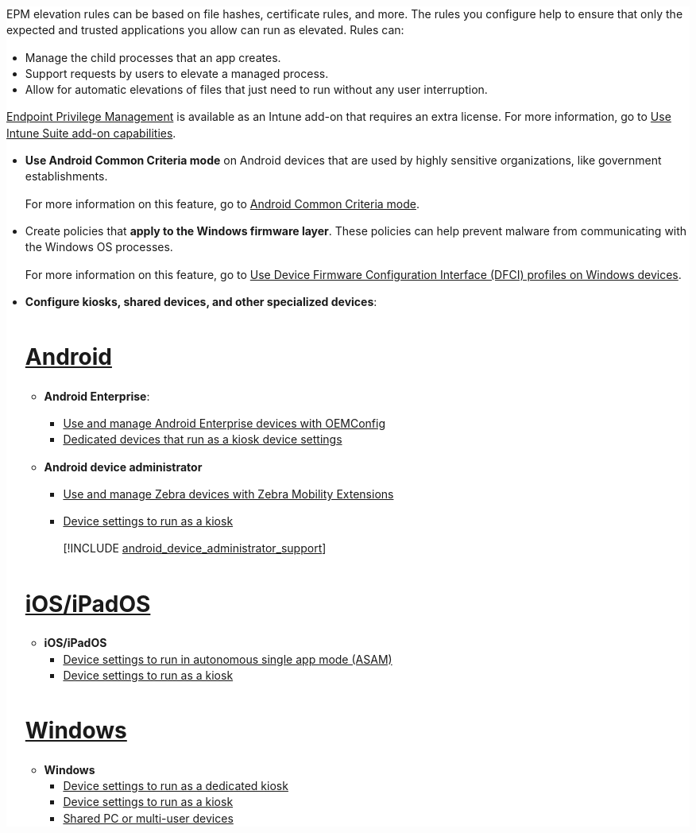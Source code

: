   EPM elevation rules can be based on file hashes, certificate rules, and more. The rules you configure help to ensure that only the expected and trusted applications you allow can run as elevated. Rules can:

  - Manage the child processes that an app creates.
  - Support requests by users to elevate a managed process.
  - Allow for automatic elevations of files that just need to run without any user interruption.

  [Endpoint Privilege Management](../protect/epm-overview.md) is available as an Intune add-on that requires an extra license. For more information, go to [Use Intune Suite add-on capabilities](../fundamentals/intune-add-ons.md).

- **Use Android Common Criteria mode** on Android devices that are used by highly sensitive organizations, like government establishments.

  For more information on this feature, go to [Android Common Criteria mode](../configuration/device-restrictions-android-for-work.md#system-security).

- Create policies that **apply to the Windows firmware layer**. These policies can help prevent malware from communicating with the Windows OS processes.

  For more information on this feature, go to [Use Device Firmware Configuration Interface (DFCI) profiles on Windows devices](../configuration/device-firmware-configuration-interface-windows.md).

- **Configure kiosks, shared devices, and other specialized devices**:

  # [Android](#tab/android-kiosk)

  - **Android Enterprise**:
    - [Use and manage Android Enterprise devices with OEMConfig](../configuration/android-oem-configuration-overview.md)
    - [Dedicated devices that run as a kiosk device settings](../configuration/device-restrictions-android-for-work.md#dedicated-devices)

  - **Android device administrator**
    - [Use and manage Zebra devices with Zebra Mobility Extensions](../configuration/android-zebra-mx-overview.md)
    - [Device settings to run as a kiosk](../configuration/device-restrictions-android.md#kiosk)

      [!INCLUDE [android_device_administrator_support](../includes/android-device-administrator-support.md)]

  # [iOS/iPadOS](#tab/ios-kiosk)

  - **iOS/iPadOS**
    - [Device settings to run in autonomous single app mode (ASAM)](../configuration/device-restrictions-ios.md#autonomous-single-app-mode-asam)
    - [Device settings to run as a kiosk](../configuration/device-restrictions-ios.md#kiosk)

  # [Windows](#tab/windows-kiosk)

  - **Windows**
    - [Device settings to run as a dedicated kiosk](../configuration/kiosk-settings.md)
    - [Device settings to run as a kiosk](../configuration/kiosk-settings-windows.md)
    - [Shared PC or multi-user devices](../configuration/shared-user-device-settings.md)
